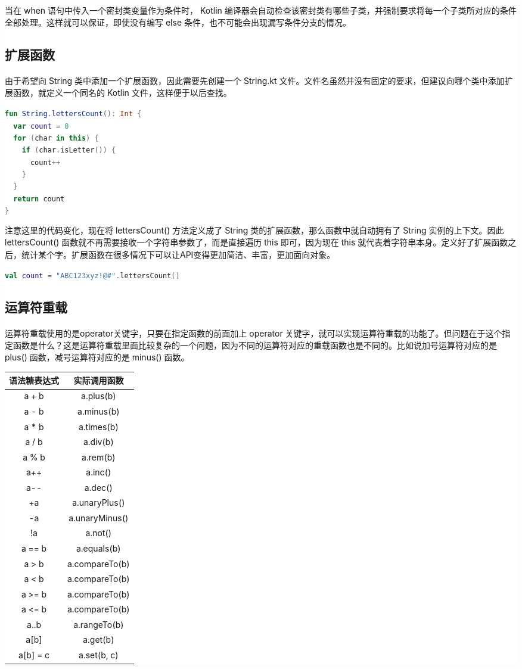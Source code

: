 当在 when 语句中传入一个密封类变量作为条件时， Kotlin 编译器会自动检查该密封类有哪些子类，并强制要求将每一个子类所对应的条件全部处理。这样就可以保证，即使没有编写 else 条件，也不可能会出现漏写条件分支的情况。


## 扩展函数

由于希望向 String 类中添加一个扩展函数，因此需要先创建一个 String.kt 文件。文件名虽然并没有固定的要求，但建议向哪个类中添加扩展函数，就定义一个同名的 Kotlin 文件，这样便于以后查找。

```kotlin
fun String.lettersCount(): Int {    
  var count = 0    
  for (char in this) {       
    if (char.isLetter()) {     
      count++       
    }    
  }     
  return count 
}
```

注意这里的代码变化，现在将 lettersCount() 方法定义成了 String 类的扩展函数，那么函数中就自动拥有了 String 实例的上下文。因此 lettersCount() 函数就不再需要接收一个字符串参数了，而是直接遍历 this 即可，因为现在 this 就代表着字符串本身。定义好了扩展函数之后，统计某个字。扩展函数在很多情况下可以让API变得更加简洁、丰富，更加面向对象。


```kotlin
val count = "ABC123xyz!@#".lettersCount()
```

## 运算符重载


运算符重载使用的是operator关键字，只要在指定函数的前面加上 operator 关键字，就可以实现运算符重载的功能了。但问题在于这个指定函数是什么？这是运算符重载里面比较复杂的一个问题，因为不同的运算符对应的重载函数也是不同的。比如说加号运算符对应的是 plus() 函数，减号运算符对应的是 minus()  函数。

|语法糖表达式|实际调用函数|
|:---:|:---:|
|a + b|a.plus(b)|
|a - b|a.minus(b)|
|a * b|a.times(b)|
|a / b|a.div(b)|
|a % b|a.rem(b)|
|a++|a.inc()|
|a--|a.dec()|
|+a|a.unaryPlus()|
|-a|a.unaryMinus()|
|!a|a.not()|
|a == b|a.equals(b)|
|a > b|a.compareTo(b)|
|a < b|a.compareTo(b)|
|a >= b|a.compareTo(b)|
|a <= b|a.compareTo(b)
|a..b|a.rangeTo(b)|
|a[b]|a.get(b)|
|a[b] = c|a.set(b, c)|